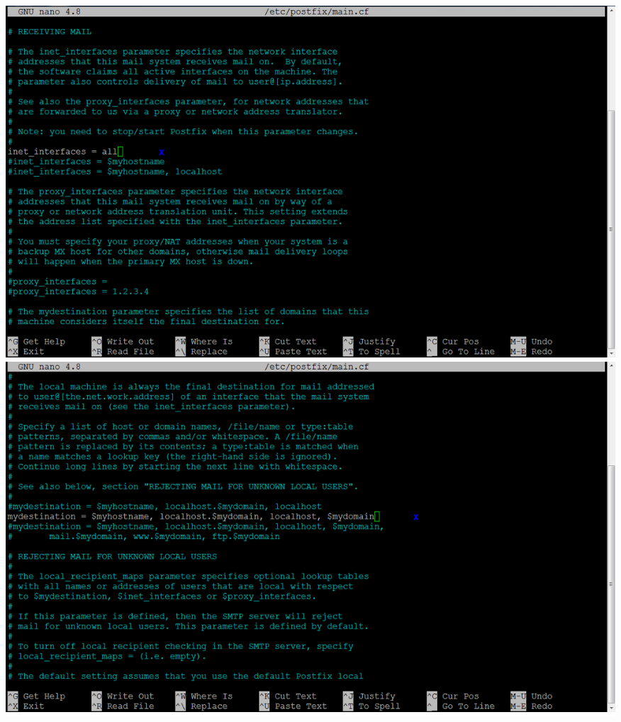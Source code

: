 ![postfix-config-3](./images/postfix-config-3.PNG)
![postfix-config-4](./images/postfix-config-4.PNG)